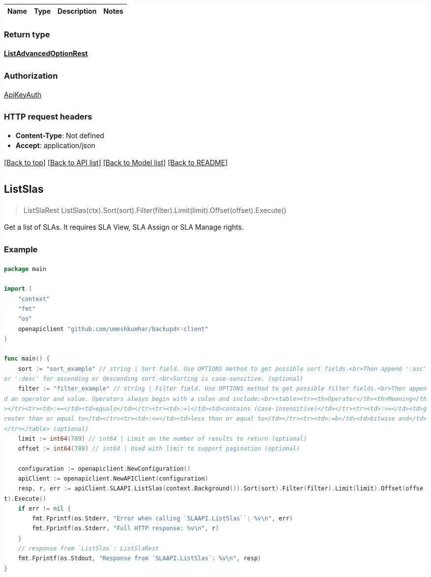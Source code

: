 Name | Type | Description  | Notes
------------- | ------------- | ------------- | -------------


### Return type

[**ListAdvancedOptionRest**](ListAdvancedOptionRest.md)

### Authorization

[ApiKeyAuth](../README.md#ApiKeyAuth)

### HTTP request headers

- **Content-Type**: Not defined
- **Accept**: application/json

[[Back to top]](#) [[Back to API list]](../README.md#documentation-for-api-endpoints)
[[Back to Model list]](../README.md#documentation-for-models)
[[Back to README]](../README.md)


## ListSlas

> ListSlaRest ListSlas(ctx).Sort(sort).Filter(filter).Limit(limit).Offset(offset).Execute()

Get a list of SLAs. It requires SLA View, SLA Assign or SLA Manage rights.

### Example

```go
package main

import (
	"context"
	"fmt"
	"os"
	openapiclient "github.com/umeshkumhar/backupdr-client"
)

func main() {
	sort := "sort_example" // string | Sort field. Use OPTIONS method to get possible sort fields.<br>Then append ':asc' or ':desc' for ascending or descending sort.<br>Sorting is case-sensitive. (optional)
	filter := "filter_example" // string | Filter field. Use OPTIONS method to get possible filter fields.<br>Then append an operator and value. Operators always begin with a colon and include:<br><table><tr><th>Operator</th><th>Meaning</th></tr><tr><td>:==</td><td>equals</td></tr><tr><td>:=|</td><td>contains (case-insensitive)</td></tr><tr><td>:>=</td><td>greater than or equal to</td></tr><tr><td>:<=</td><td>less than or equal to</td></tr><tr><td>:=b</td><td>bitwise and</td></tr></table> (optional)
	limit := int64(789) // int64 | Limit on the number of results to return (optional)
	offset := int64(789) // int64 | Used with limit to support pagination (optional)

	configuration := openapiclient.NewConfiguration()
	apiClient := openapiclient.NewAPIClient(configuration)
	resp, r, err := apiClient.SLAAPI.ListSlas(context.Background()).Sort(sort).Filter(filter).Limit(limit).Offset(offset).Execute()
	if err != nil {
		fmt.Fprintf(os.Stderr, "Error when calling `SLAAPI.ListSlas``: %v\n", err)
		fmt.Fprintf(os.Stderr, "Full HTTP response: %v\n", r)
	}
	// response from `ListSlas`: ListSlaRest
	fmt.Fprintf(os.Stdout, "Response from `SLAAPI.ListSlas`: %v\n", resp)
}
```
